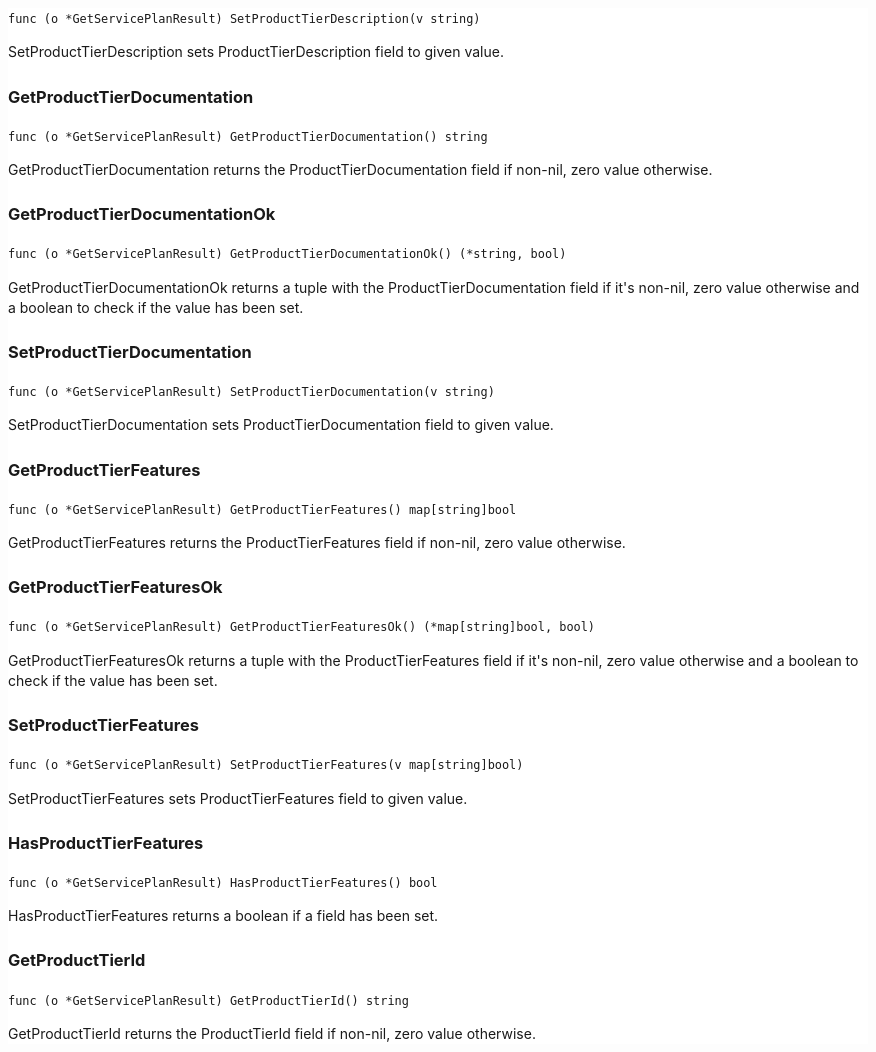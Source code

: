 `func (o *GetServicePlanResult) SetProductTierDescription(v string)`

SetProductTierDescription sets ProductTierDescription field to given value.


### GetProductTierDocumentation

`func (o *GetServicePlanResult) GetProductTierDocumentation() string`

GetProductTierDocumentation returns the ProductTierDocumentation field if non-nil, zero value otherwise.

### GetProductTierDocumentationOk

`func (o *GetServicePlanResult) GetProductTierDocumentationOk() (*string, bool)`

GetProductTierDocumentationOk returns a tuple with the ProductTierDocumentation field if it's non-nil, zero value otherwise
and a boolean to check if the value has been set.

### SetProductTierDocumentation

`func (o *GetServicePlanResult) SetProductTierDocumentation(v string)`

SetProductTierDocumentation sets ProductTierDocumentation field to given value.


### GetProductTierFeatures

`func (o *GetServicePlanResult) GetProductTierFeatures() map[string]bool`

GetProductTierFeatures returns the ProductTierFeatures field if non-nil, zero value otherwise.

### GetProductTierFeaturesOk

`func (o *GetServicePlanResult) GetProductTierFeaturesOk() (*map[string]bool, bool)`

GetProductTierFeaturesOk returns a tuple with the ProductTierFeatures field if it's non-nil, zero value otherwise
and a boolean to check if the value has been set.

### SetProductTierFeatures

`func (o *GetServicePlanResult) SetProductTierFeatures(v map[string]bool)`

SetProductTierFeatures sets ProductTierFeatures field to given value.

### HasProductTierFeatures

`func (o *GetServicePlanResult) HasProductTierFeatures() bool`

HasProductTierFeatures returns a boolean if a field has been set.

### GetProductTierId

`func (o *GetServicePlanResult) GetProductTierId() string`

GetProductTierId returns the ProductTierId field if non-nil, zero value otherwise.

